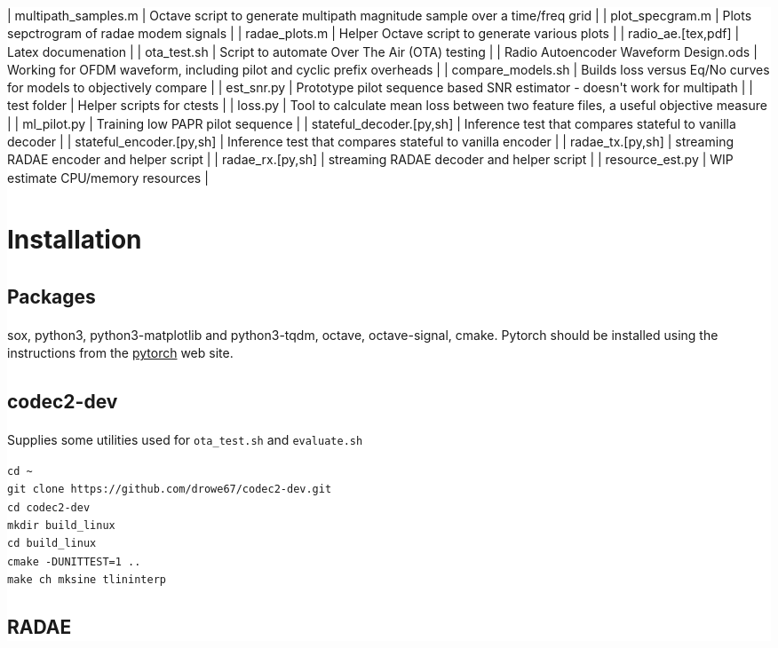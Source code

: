 | multipath_samples.m | Octave script to generate multipath magnitude sample over a time/freq grid |
| plot_specgram.m | Plots sepctrogram of radae modem signals |
| radae_plots.m | Helper Octave script to generate various plots |
| radio_ae.[tex,pdf] | Latex documenation |
| ota_test.sh | Script to automate Over The Air (OTA) testing |
| Radio Autoencoder Waveform Design.ods | Working for OFDM waveform, including pilot and cyclic prefix overheads |
| compare_models.sh | Builds loss versus Eq/No curves for models to objectively compare |
| est_snr.py | Prototype pilot sequence based SNR estimator - doesn't work for multipath |
| test folder | Helper scripts for ctests |
| loss.py | Tool to calculate mean loss between two feature files, a useful objective measure |
| ml_pilot.py | Training low PAPR pilot sequence |
| stateful_decoder.[py,sh] | Inference test that compares stateful to vanilla decoder |
| stateful_encoder.[py,sh] | Inference test that compares stateful to vanilla encoder |
| radae_tx.[py,sh] | streaming RADAE encoder and helper script |
| radae_rx.[py,sh] | streaming RADAE decoder and helper script |
| resource_est.py | WIP estimate CPU/memory resources |

# Installation

## Packages

sox, python3, python3-matplotlib and python3-tqdm, octave, octave-signal, cmake.  Pytorch should be installed using the instructions from the [pytorch](https://pytorch.org/get-started/locally/) web site. 

## codec2-dev

Supplies some utilities used for `ota_test.sh` and `evaluate.sh`
```
cd ~
git clone https://github.com/drowe67/codec2-dev.git
cd codec2-dev
mkdir build_linux
cd build_linux
cmake -DUNITTEST=1 ..
make ch mksine tlininterp
```

## RADAE
